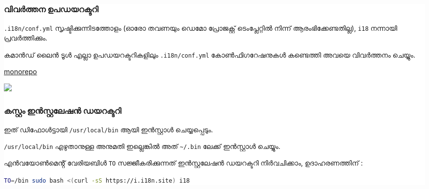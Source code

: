 ### വിവർത്തന ഉപഡയറക്ടറി

`.i18n/conf.yml` സൃഷ്ടിക്കുന്നിടത്തോളം (ഓരോ തവണയും ഡെമോ പ്രോജക്റ്റ് ടെംപ്ലേറ്റിൽ നിന്ന് ആരംഭിക്കേണ്ടതില്ല), `i18` നന്നായി പ്രവർത്തിക്കും.

കമാൻഡ് ലൈൻ ടൂൾ എല്ലാ ഉപഡയറക്ടറികളിലും `.i18n/conf.yml` കോൺഫിഗറേഷനുകൾ കണ്ടെത്തി അവയെ വിവർത്തനം ചെയ്യും.

[monorepo](//monorepo.tools)

![](https://p.3ti.site/1719910016.avif)

### കസ്റ്റം ഇൻസ്റ്റലേഷൻ ഡയറക്ടറി

ഇത് ഡിഫോൾട്ടായി `/usr/local/bin` ആയി ഇൻസ്റ്റാൾ ചെയ്യപ്പെടും.

`/usr/local/bin` എഴുതാനുള്ള അനുമതി ഇല്ലെങ്കിൽ അത് `~/.bin` ലേക്ക് ഇൻസ്റ്റാൾ ചെയ്യും.

എൻവയോൺമെൻ്റ് വേരിയബിൾ `TO` സജ്ജീകരിക്കുന്നത് ഇൻസ്റ്റലേഷൻ ഡയറക്ടറി നിർവചിക്കാം, ഉദാഹരണത്തിന് :

```sh
TO=/bin sudo bash <(curl -sS https://i.i18n.site) i18
```